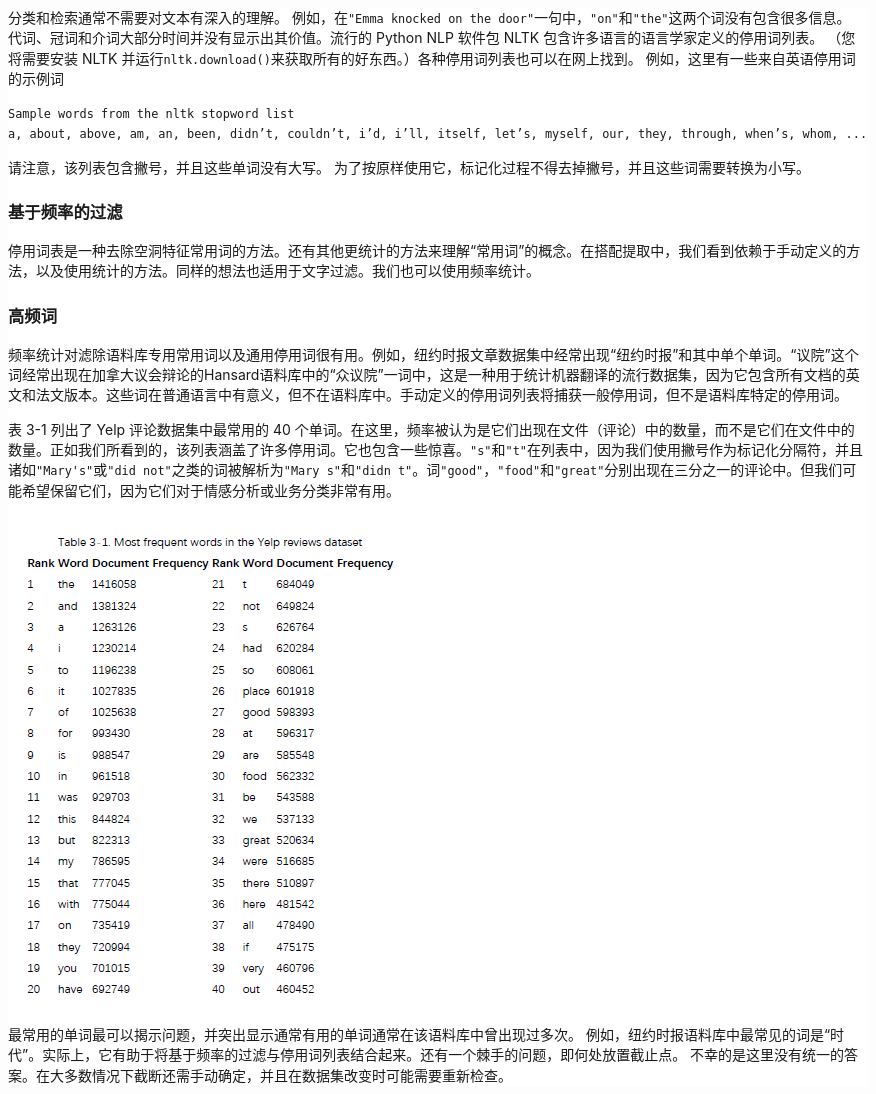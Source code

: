 分类和检索通常不需要对文本有深入的理解。 例如，在`"Emma knocked on the door"`一句中，`"on"`和`"the"`这两个词没有包含很多信息。 代词、冠词和介词大部分时间并没有显示出其价值。流行的 Python NLP 软件包 NLTK 包含许多语言的语言学家定义的停用词列表。 （您将需要安装 NLTK 并运行`nltk.download()`来获取所有的好东西。）各种停用词列表也可以在网上找到。 例如，这里有一些来自英语停用词的示例词

```
Sample words from the nltk stopword list
a, about, above, am, an, been, didn’t, couldn’t, i’d, i’ll, itself, let’s, myself, our, they, through, when’s, whom, ... 
```

请注意，该列表包含撇号，并且这些单词没有大写。 为了按原样使用它，标记化过程不得去掉撇号，并且这些词需要转换为小写。

### 基于频率的过滤

停用词表是一种去除空洞特征常用词的方法。还有其他更统计的方法来理解“常用词”的概念。在搭配提取中，我们看到依赖于手动定义的方法，以及使用统计的方法。同样的想法也适用于文字过滤。我们也可以使用频率统计。

### 高频词

频率统计对滤除语料库专用常用词以及通用停用词很有用。例如，纽约时报文章数据集中经常出现“纽约时报”和其中单个单词。“议院”这个词经常出现在加拿大议会辩论的Hansard语料库中的“众议院”一词中，这是一种用于统计机器翻译的流行数据集，因为它包含所有文档的英文和法文版本。这些词在普通语言中有意义，但不在语料库中。手动定义的停用词列表将捕获一般停用词，但不是语料库特定的停用词。

表 3-1 列出了 Yelp 评论数据集中最常用的 40 个单词。在这里，频率被认为是它们出现在文件（评论）中的数量，而不是它们在文件中的数量。正如我们所看到的，该列表涵盖了许多停用词。它也包含一些惊喜。`"s"`和`"t"`在列表中，因为我们使用撇号作为标记化分隔符，并且诸如`"Mary's"`或`"did not"`之类的词被解析为`"Mary s"`和`"didn t"`。词`"good"`，`"food"`和`"great"`分别出现在三分之一的评论中。但我们可能希望保留它们，因为它们对于情感分析或业务分类非常有用。

![图3-biao](../images/chapter3/biao.PNG)

最常用的单词最可以揭示问题，并突出显示通常有用的单词通常在该语料库中曾出现过多次。 例如，纽约时报语料库中最常见的词是“时代”。实际上，它有助于将基于频率的过滤与停用词列表结合起来。还有一个棘手的问题，即何处放置截止点。 不幸的是这里没有统一的答案。在大多数情况下截断还需手动确定，并且在数据集改变时可能需要重新检查。
